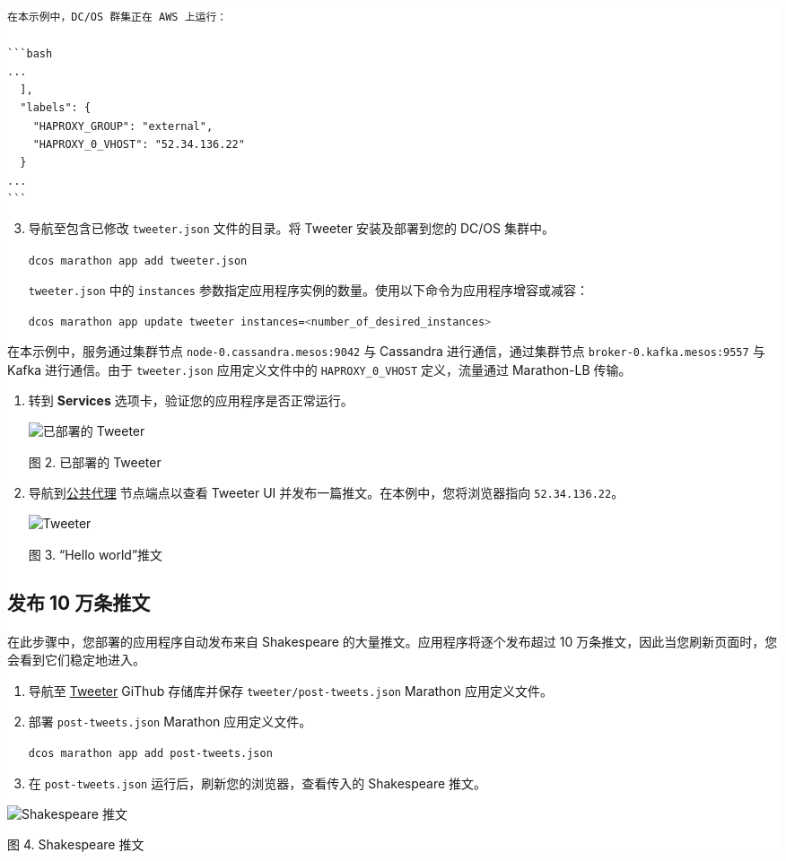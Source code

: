     在本示例中，DC/OS 群集正在 AWS 上运行：

    ```bash
    ...
      ],
      "labels": {
        "HAPROXY_GROUP": "external",
        "HAPROXY_0_VHOST": "52.34.136.22"
      }
    ...
    ```

3. 导航至包含已修改 `tweeter.json` 文件的目录。将 Tweeter 安装及部署到您的 DC/OS 集群中。

    ```bash
    dcos marathon app add tweeter.json
    ```

   `tweeter.json` 中的 `instances` 参数指定应用程序实例的数量。使用以下命令为应用程序增容或减容：

    ```bash
    dcos marathon app update tweeter instances=<number_of_desired_instances>
    ```

 在本示例中，服务通过集群节点 `node-0.cassandra.mesos:9042` 与 Cassandra 进行通信，通过集群节点 `broker-0.kafka.mesos:9557` 与 Kafka 进行通信。由于 `tweeter.json` 应用定义文件中的 `HAPROXY_0_VHOST` 定义，流量通过 Marathon-LB 传输。

1. 转到 **Services** 选项卡，验证您的应用程序是否正常运行。

    ![已部署的 Tweeter](/cn/1.11/img/tweeter-services7.png)

    图 2. 已部署的 Tweeter

1. 导航到[公共代理][9] 节点端点以查看 Tweeter UI 并发布一篇推文。在本例中，您将浏览器指向 `52.34.136.22`。

    ![Tweeter][14]

    图 3. “Hello world”推文

## 发布 10 万条推文

在此步骤中，您部署的应用程序自动发布来自 Shakespeare 的大量推文。应用程序将逐个发布超过 10 万条推文，因此当您刷新页面时，您会看到它们稳定地进入。

1. 导航至 [Tweeter](https://github.com/mesosphere/tweeter/) GiThub 存储库并保存 `tweeter/post-tweets.json` Marathon 应用定义文件。

2. 部署 `post-tweets.json` Marathon 应用定义文件。

    ```bash
    dcos marathon app add post-tweets.json
    ```

3. 在 `post-tweets.json` 运行后，刷新您的浏览器，查看传入的 Shakespeare 推文。

 ![Shakespeare 推文](/cn/1.11/img/tweeter-shakespeare.png)

 图 4. Shakespeare 推文


[1]: /cn/services/cassandra/
[2]: /cn/services/kafka/
[3]: /cn/services/spark/
[4]: http://zeppelin.apache.org/
[5]: https://github.com/mesosphere/marathon-lb
[6]: /cn/1.11/overview/concepts/
[9]: /cn/1.11/administering-clusters/locate-public-agent/
[11]: /cn/1.11/cli/command-reference/
[12]: /cn/services/marathon-lb/
[13]: https://github.com/mesosphere/tweeter
[14]: /cn/1.11/img/tweeter.png